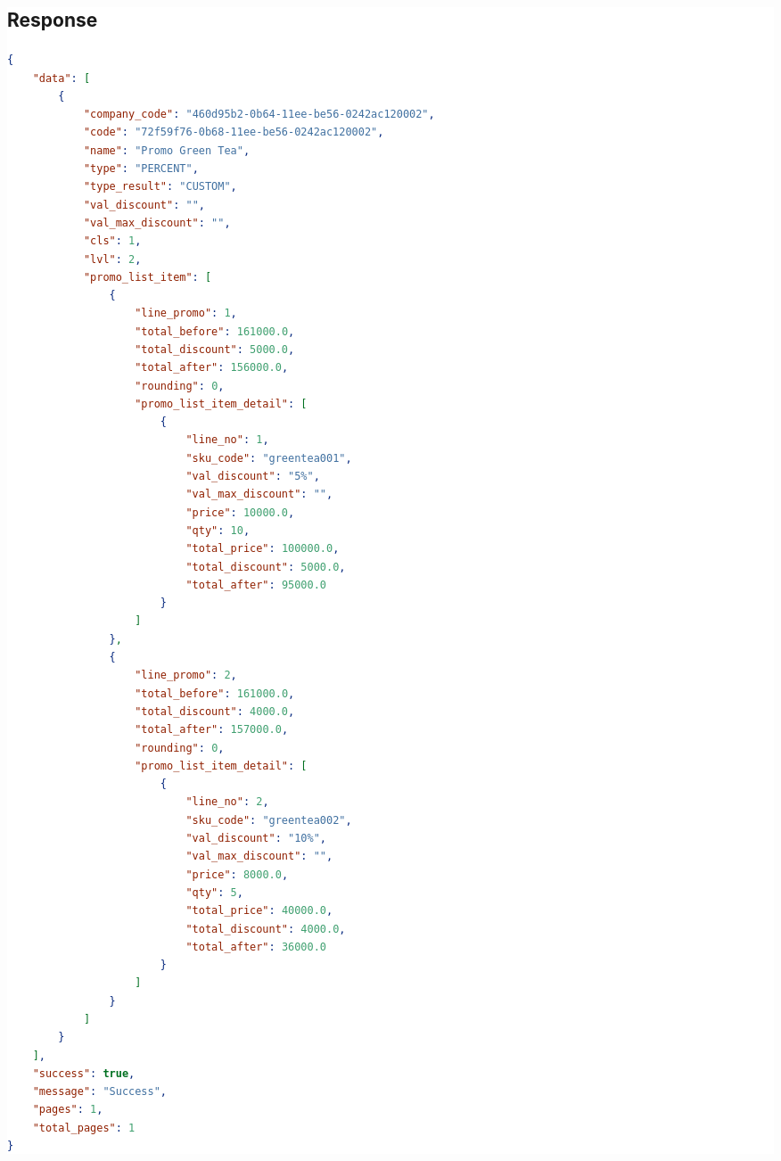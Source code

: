 ## Response
```json
{
    "data": [
        {
            "company_code": "460d95b2-0b64-11ee-be56-0242ac120002",
            "code": "72f59f76-0b68-11ee-be56-0242ac120002",
            "name": "Promo Green Tea",
            "type": "PERCENT",
            "type_result": "CUSTOM",
            "val_discount": "",
            "val_max_discount": "",
            "cls": 1,
            "lvl": 2,
            "promo_list_item": [
                {
                    "line_promo": 1,
                    "total_before": 161000.0,
                    "total_discount": 5000.0,
                    "total_after": 156000.0,
                    "rounding": 0,
                    "promo_list_item_detail": [
                        {
                            "line_no": 1,
                            "sku_code": "greentea001",
                            "val_discount": "5%",
                            "val_max_discount": "",
                            "price": 10000.0,
                            "qty": 10,
                            "total_price": 100000.0,
                            "total_discount": 5000.0,
                            "total_after": 95000.0
                        }
                    ]
                },
                {
                    "line_promo": 2,
                    "total_before": 161000.0,
                    "total_discount": 4000.0,
                    "total_after": 157000.0,
                    "rounding": 0,
                    "promo_list_item_detail": [
                        {
                            "line_no": 2,
                            "sku_code": "greentea002",
                            "val_discount": "10%",
                            "val_max_discount": "",
                            "price": 8000.0,
                            "qty": 5,
                            "total_price": 40000.0,
                            "total_discount": 4000.0,
                            "total_after": 36000.0
                        }
                    ]
                }
            ]
        }
    ],
    "success": true,
    "message": "Success",
    "pages": 1,
    "total_pages": 1
}
```